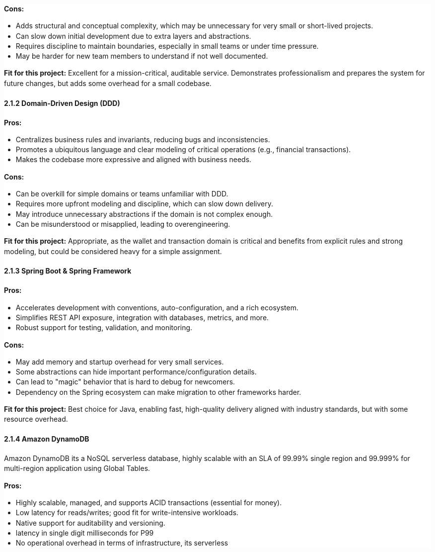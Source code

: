 **Cons:**
- Adds structural and conceptual complexity, which may be unnecessary for very small or short-lived projects.
- Can slow down initial development due to extra layers and abstractions.
- Requires discipline to maintain boundaries, especially in small teams or under time pressure.
- May be harder for new team members to understand if not well documented.

**Fit for this project:**
Excellent for a mission-critical, auditable service. Demonstrates professionalism and prepares the system for future changes, but adds some overhead for a small codebase.


#### 2.1.2 Domain-Driven Design (DDD)

**Pros:**
- Centralizes business rules and invariants, reducing bugs and inconsistencies.
- Promotes a ubiquitous language and clear modeling of critical operations (e.g., financial transactions).
- Makes the codebase more expressive and aligned with business needs.

**Cons:**
- Can be overkill for simple domains or teams unfamiliar with DDD.
- Requires more upfront modeling and discipline, which can slow down delivery.
- May introduce unnecessary abstractions if the domain is not complex enough.
- Can be misunderstood or misapplied, leading to overengineering.

**Fit for this project:**
Appropriate, as the wallet and transaction domain is critical and benefits from explicit rules and strong modeling, but could be considered heavy for a simple assignment.


#### 2.1.3 Spring Boot & Spring Framework

**Pros:**
- Accelerates development with conventions, auto-configuration, and a rich ecosystem.
- Simplifies REST API exposure, integration with databases, metrics, and more.
- Robust support for testing, validation, and monitoring.

**Cons:**
- May add memory and startup overhead for very small services.
- Some abstractions can hide important performance/configuration details.
- Can lead to "magic" behavior that is hard to debug for newcomers.
- Dependency on the Spring ecosystem can make migration to other frameworks harder.

**Fit for this project:**
Best choice for Java, enabling fast, high-quality delivery aligned with industry standards, but with some resource overhead.


#### 2.1.4 Amazon DynamoDB

Amazon DynamoDB its a NoSQL serverless database, highly scalable with an SLA of 99.99% single region and 99.999% for multi-region application using Global Tables.

**Pros:**
- Highly scalable, managed, and supports ACID transactions (essential for money).
- Low latency for reads/writes; good fit for write-intensive workloads.
- Native support for auditability and versioning.
- latency in single digit milliseconds for P99
- No operational overhead in terms of infrastructure, its serverless
